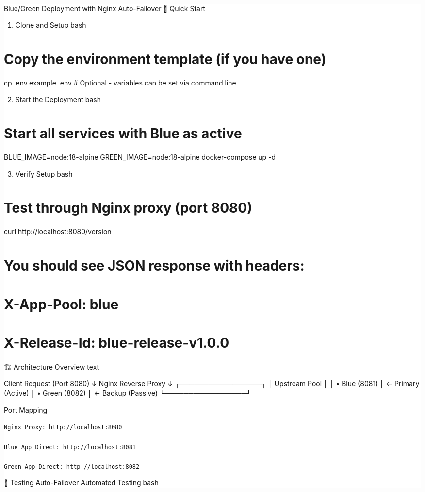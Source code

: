 Blue/Green Deployment with Nginx Auto-Failover
🚀 Quick Start
1. Clone and Setup
bash

# Copy the environment template (if you have one)
cp .env.example .env  # Optional - variables can be set via command line

2. Start the Deployment
bash

# Start all services with Blue as active
BLUE_IMAGE=node:18-alpine GREEN_IMAGE=node:18-alpine docker-compose up -d

3. Verify Setup
bash

# Test through Nginx proxy (port 8080)
curl http://localhost:8080/version

# You should see JSON response with headers:
# X-App-Pool: blue
# X-Release-Id: blue-release-v1.0.0

🏗 Architecture Overview
text

Client Request (Port 8080)
     ↓
Nginx Reverse Proxy
     ↓
┌─────────────────┐
│  Upstream Pool  │
│  • Blue (8081)  │ ← Primary (Active)
│  • Green (8082) │ ← Backup (Passive)
└─────────────────┘

Port Mapping

    Nginx Proxy: http://localhost:8080 

    Blue App Direct: http://localhost:8081

    Green App Direct: http://localhost:8082

🧪 Testing Auto-Failover
Automated Testing
bash

